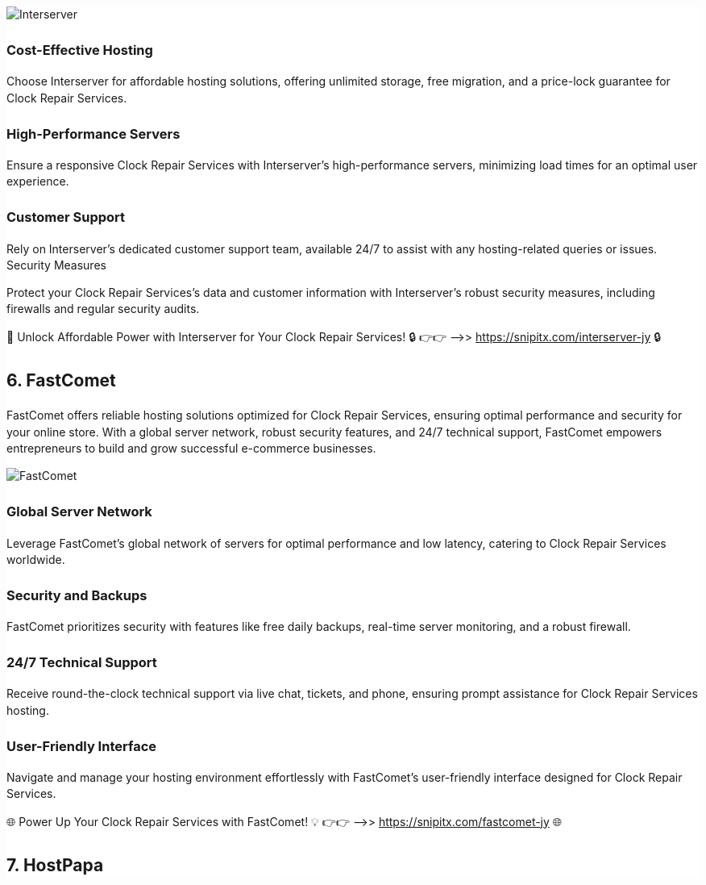 ![Interserver](https://i.imgur.com/OM5dOEW.jpeg "Interserver Hosting")

### Cost-Effective Hosting
Choose Interserver for affordable hosting solutions, offering unlimited storage, free migration, and a price-lock guarantee for Clock Repair Services.

### High-Performance Servers
Ensure a responsive Clock Repair Services with Interserver’s high-performance servers, minimizing load times for an optimal user experience.

### Customer Support
Rely on Interserver’s dedicated customer support team, available 24/7 to assist with any hosting-related queries or issues.
Security Measures

Protect your Clock Repair Services’s data and customer information with Interserver’s robust security measures, including firewalls and regular security audits.

💸 Unlock Affordable Power with Interserver for Your Clock Repair Services! 🔒
👉👉 -->> https://snipitx.com/interserver-jy 🔒

## 6. FastComet

FastComet offers reliable hosting solutions optimized for Clock Repair Services, ensuring optimal performance and security for your online store. With a global server network, robust security features, and 24/7 technical support, FastComet empowers entrepreneurs to build and grow successful e-commerce businesses.

![FastComet](https://i.imgur.com/7qgXuWp.png "FastComet Hosting")

### Global Server Network
Leverage FastComet’s global network of servers for optimal performance and low latency, catering to Clock Repair Services worldwide.

### Security and Backups
FastComet prioritizes security with features like free daily backups, real-time server monitoring, and a robust firewall.

### 24/7 Technical Support
Receive round-the-clock technical support via live chat, tickets, and phone, ensuring prompt assistance for Clock Repair Services hosting.

### User-Friendly Interface
Navigate and manage your hosting environment effortlessly with FastComet’s user-friendly interface designed for Clock Repair Services.

🌐 Power Up Your Clock Repair Services with FastComet! 💡
👉👉 -->> https://snipitx.com/fastcomet-jy 🌐

## 7. HostPapa
